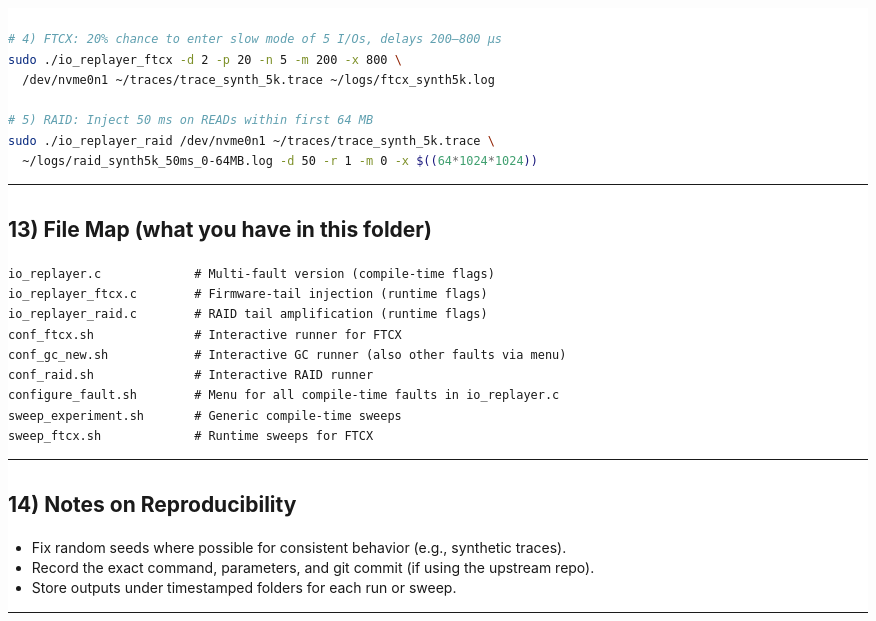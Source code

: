 ```bash

# 4) FTCX: 20% chance to enter slow mode of 5 I/Os, delays 200–800 µs
sudo ./io_replayer_ftcx -d 2 -p 20 -n 5 -m 200 -x 800 \
  /dev/nvme0n1 ~/traces/trace_synth_5k.trace ~/logs/ftcx_synth5k.log

# 5) RAID: Inject 50 ms on READs within first 64 MB
sudo ./io_replayer_raid /dev/nvme0n1 ~/traces/trace_synth_5k.trace \
  ~/logs/raid_synth5k_50ms_0-64MB.log -d 50 -r 1 -m 0 -x $((64*1024*1024))
```

---

## 13) File Map (what you have in this folder)

```
io_replayer.c             # Multi-fault version (compile-time flags)
io_replayer_ftcx.c        # Firmware-tail injection (runtime flags)
io_replayer_raid.c        # RAID tail amplification (runtime flags)
conf_ftcx.sh              # Interactive runner for FTCX
conf_gc_new.sh            # Interactive GC runner (also other faults via menu)
conf_raid.sh              # Interactive RAID runner
configure_fault.sh        # Menu for all compile-time faults in io_replayer.c
sweep_experiment.sh       # Generic compile-time sweeps
sweep_ftcx.sh             # Runtime sweeps for FTCX
```

---

## 14) Notes on Reproducibility

- Fix random seeds where possible for consistent behavior (e.g., synthetic traces).
- Record the exact command, parameters, and git commit (if using the upstream repo).
- Store outputs under timestamped folders for each run or sweep.

---
